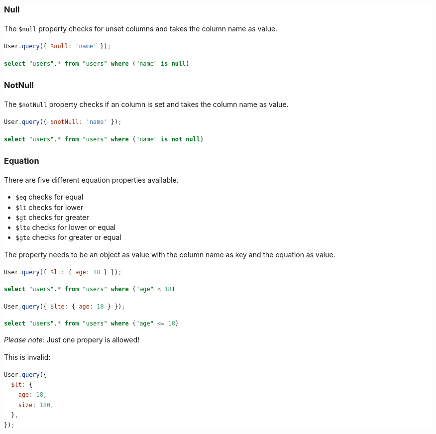 ### Null

The `$null` property checks for unset columns and takes the column name as value.

```js
User.query({ $null: 'name' });
```

```sql
select "users".* from "users" where ("name" is null)
```

### NotNull

The `$notNull` property checks if an column is set and takes the column name as value.

```js
User.query({ $notNull: 'name' });
```

```sql
select "users".* from "users" where ("name" is not null)
```

### Equation

There are five different equation properties available.

- `$eq` checks for equal
- `$lt` checks for lower
- `$gt` checks for greater
- `$lte` checks for lower or equal
- `$gte` checks for greater or equal

The property needs to be an object as value with the column name as key and the equation as value.

```js
User.query({ $lt: { age: 18 } });
```

```sql
select "users".* from "users" where ("age" < 18)
```

```js
User.query({ $lte: { age: 18 } });
```

```sql
select "users".* from "users" where ("age" <= 18)
```

_Please note:_ Just one propery is allowed!

This is invalid:

```js
User.query({
  $lt: {
    age: 18,
    size: 180,
  },
});
```
